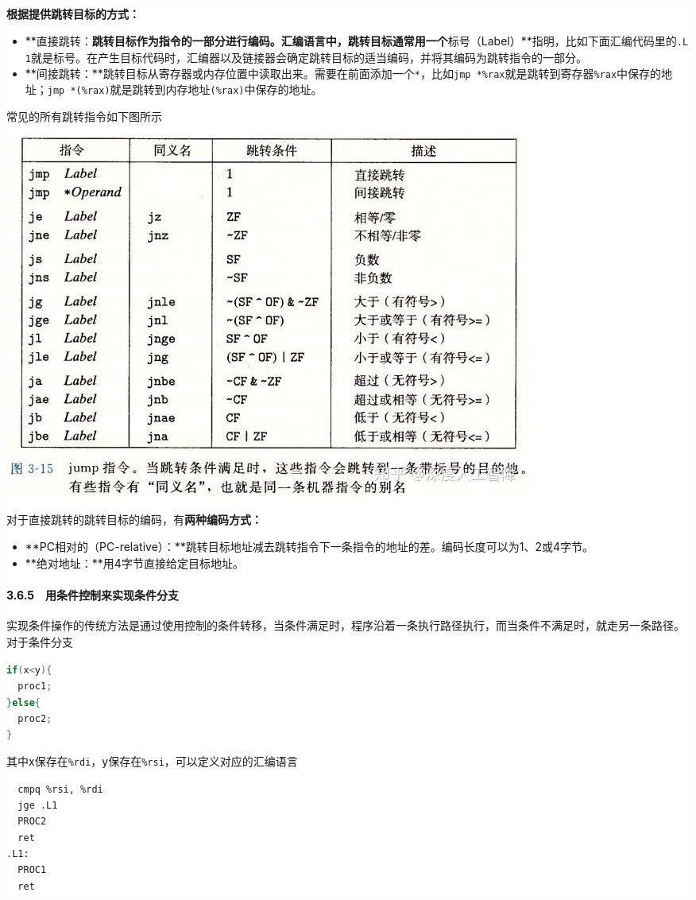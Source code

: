 **根据提供跳转目标的方式：**

-  **直接跳转：**跳转目标作为指令的一部分进行编码。汇编语言中，跳转目标通常用一个**标号（Label）**指明，比如下面汇编代码里的`.L1`就是标号。在产生目标代码时，汇编器以及链接器会确定跳转目标的适当编码，并将其编码为跳转指令的一部分。
- **间接跳转：**跳转目标从寄存器或内存位置中读取出来。需要在前面添加一个`*`，比如`jmp *%rax`就是跳转到寄存器`%rax`中保存的地址；`jmp *(%rax)`就是跳转到内存地址`(%rax)`中保存的地址。

常见的所有跳转指令如下图所示

![img](CSAPP_notes/pics/v2-4eda484b3aa5b144599714e298b2474b_720w.jpg)

对于直接跳转的跳转目标的编码，有**两种编码方式：**

- **PC相对的（PC-relative）：**跳转目标地址减去跳转指令下一条指令的地址的差。编码长度可以为1、2或4字节。
- **绝对地址：**用4字节直接给定目标地址。

#### 3.6.5　用条件控制来实现条件分支

实现条件操作的传统方法是通过使用控制的条件转移，当条件满足时，程序沿着一条执行路径执行，而当条件不满足时，就走另一条路径。对于条件分支

```c
if(x<y){
  proc1;
}else{
  proc2;
}
```

其中x保存在`%rdi`，y保存在`%rsi`，可以定义对应的汇编语言

```text
  cmpq %rsi, %rdi
  jge .L1
  PROC2
  ret
.L1:
  PROC1
  ret
```
